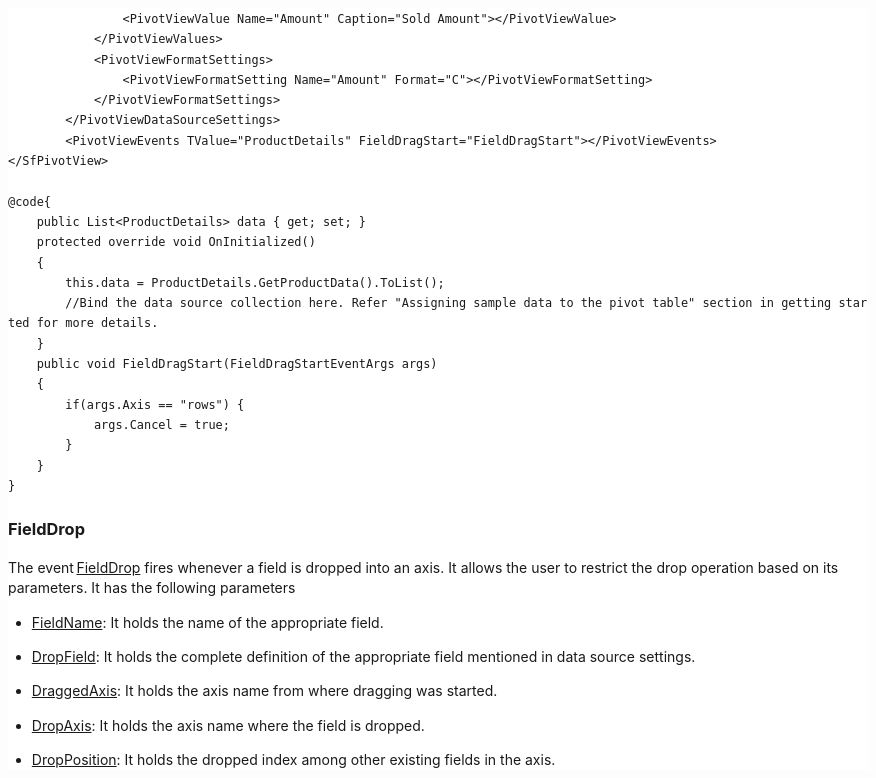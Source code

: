 ```cshtml
                <PivotViewValue Name="Amount" Caption="Sold Amount"></PivotViewValue>
            </PivotViewValues>
            <PivotViewFormatSettings>
                <PivotViewFormatSetting Name="Amount" Format="C"></PivotViewFormatSetting>
            </PivotViewFormatSettings>
        </PivotViewDataSourceSettings>
        <PivotViewEvents TValue="ProductDetails" FieldDragStart="FieldDragStart"></PivotViewEvents>
</SfPivotView>

@code{
    public List<ProductDetails> data { get; set; }
    protected override void OnInitialized()
    {
        this.data = ProductDetails.GetProductData().ToList();
        //Bind the data source collection here. Refer "Assigning sample data to the pivot table" section in getting started for more details.
    }
    public void FieldDragStart(FieldDragStartEventArgs args)
    {
        if(args.Axis == "rows") {
            args.Cancel = true;
        }
    }
}

```

### FieldDrop

The event [FieldDrop](https://help.syncfusion.com/cr/blazor/Syncfusion.Blazor.PivotView.PivotViewEvents-1.html#Syncfusion_Blazor_PivotView_PivotViewEvents_1_FieldDrop) fires whenever a field is dropped into an axis. It allows the user to restrict the drop operation based on its parameters. It has the following parameters  

* [FieldName](https://help.syncfusion.com/cr/blazor/Syncfusion.Blazor.PivotView.FieldDropEventArgs.html#Syncfusion_Blazor_PivotView_FieldDropEventArgs_FieldName): It holds the name of the appropriate field.

* [DropField](https://help.syncfusion.com/cr/blazor/Syncfusion.Blazor.PivotView.FieldDropEventArgs.html#Syncfusion_Blazor_PivotView_FieldDropEventArgs_DropField): It holds the complete definition of the appropriate field mentioned in data source settings.

* [DraggedAxis](https://help.syncfusion.com/cr/blazor/Syncfusion.Blazor.PivotView.FieldDropEventArgs.html#Syncfusion_Blazor_PivotView_FieldDropEventArgs_DraggedAxis): It holds the axis name from where dragging was started.

* [DropAxis](https://help.syncfusion.com/cr/blazor/Syncfusion.Blazor.PivotView.FieldDropEventArgs.html#Syncfusion_Blazor_PivotView_FieldDropEventArgs_DropAxis): It holds the axis name where the field is dropped.

* [DropPosition](https://help.syncfusion.com/cr/blazor/Syncfusion.Blazor.PivotView.FieldDropEventArgs.html#Syncfusion_Blazor_PivotView_FieldDropEventArgs_DropPosition): It holds the dropped index among other existing fields in the axis.
